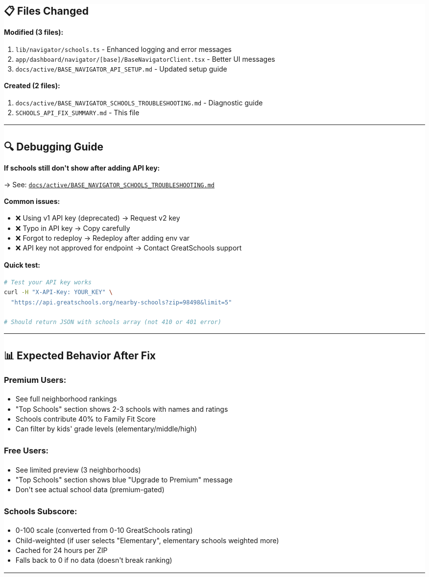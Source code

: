 
## 📋 Files Changed

**Modified (3 files):**
1. `lib/navigator/schools.ts` - Enhanced logging and error messages
2. `app/dashboard/navigator/[base]/BaseNavigatorClient.tsx` - Better UI messages
3. `docs/active/BASE_NAVIGATOR_API_SETUP.md` - Updated setup guide

**Created (2 files):**
1. `docs/active/BASE_NAVIGATOR_SCHOOLS_TROUBLESHOOTING.md` - Diagnostic guide
2. `SCHOOLS_API_FIX_SUMMARY.md` - This file

---

## 🔍 Debugging Guide

**If schools still don't show after adding API key:**

→ See: [`docs/active/BASE_NAVIGATOR_SCHOOLS_TROUBLESHOOTING.md`](docs/active/BASE_NAVIGATOR_SCHOOLS_TROUBLESHOOTING.md)

**Common issues:**
- ❌ Using v1 API key (deprecated) → Request v2 key
- ❌ Typo in API key → Copy carefully
- ❌ Forgot to redeploy → Redeploy after adding env var
- ❌ API key not approved for endpoint → Contact GreatSchools support

**Quick test:**
```bash
# Test your API key works
curl -H "X-API-Key: YOUR_KEY" \
  "https://api.greatschools.org/nearby-schools?zip=98498&limit=5"

# Should return JSON with schools array (not 410 or 401 error)
```

---

## 📊 Expected Behavior After Fix

### **Premium Users:**
- See full neighborhood rankings
- "Top Schools" section shows 2-3 schools with names and ratings
- Schools contribute 40% to Family Fit Score
- Can filter by kids' grade levels (elementary/middle/high)

### **Free Users:**
- See limited preview (3 neighborhoods)
- "Top Schools" section shows blue "Upgrade to Premium" message
- Don't see actual school data (premium-gated)

### **Schools Subscore:**
- 0-100 scale (converted from 0-10 GreatSchools rating)
- Child-weighted (if user selects "Elementary", elementary schools weighted more)
- Cached for 24 hours per ZIP
- Falls back to 0 if no data (doesn't break ranking)

---